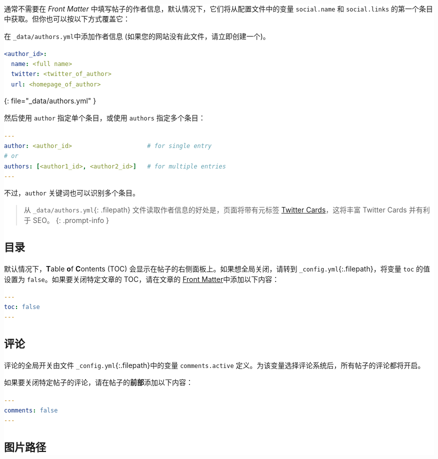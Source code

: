 通常不需要在 _Front Matter_ 中填写帖子的作者信息，默认情况下，它们将从配置文件中的变量 `social.name` 和 `social.links` 的第一个条目中获取。但你也可以按以下方式覆盖它：

在 `_data/authors.yml`中添加作者信息 (如果您的网站没有此文件，请立即创建一个)。

```yaml
<author_id>:
  name: <full name>
  twitter: <twitter_of_author>
  url: <homepage_of_author>
```
{: file="_data/authors.yml" }

然后使用 `author` 指定单个条目，或使用 `authors` 指定多个条目：

```yaml
---
author: <author_id>                     # for single entry
# or
authors: [<author1_id>, <author2_id>]   # for multiple entries
---
```

不过，`author` 关键词也可以识别多个条目。

> 从 `_data/authors.yml`{: .filepath} 文件读取作者信息的好处是，页面将带有元标签 [Twitter Cards](https://developer.twitter.com/en/docs/twitter-for-websites/cards/guides/getting-started#card-and-content-attribution)，这将丰富 Twitter Cards 并有利于 SEO。
{: .prompt-info }

## 目录

默认情况下，**T**able **o**f **C**ontents (TOC) 会显示在帖子的右侧面板上。如果想全局关闭，请转到 `_config.yml`{:.filepath}，将变量 `toc` 的值设置为 `false`。如果要关闭特定文章的 TOC，请在文章的 [Front Matter](https://jekyllrb.com/docs/front-matter/)中添加以下内容：

```yaml
---
toc: false
---
```

## 评论

评论的全局开关由文件 `_config.yml`{:.filepath}中的变量 `comments.active` 定义。为该变量选择评论系统后，所有帖子的评论都将开启。

如果要关闭特定帖子的评论，请在帖子的**前部**添加以下内容：

```yaml
---
comments: false
---
```

## 图片路径


[^footnote]: The footnote source
[^fn-nth-2]: The 2nd footnote source
[^footnote]: The footnote source
[^fn-nth-2]: The 2nd footnote source